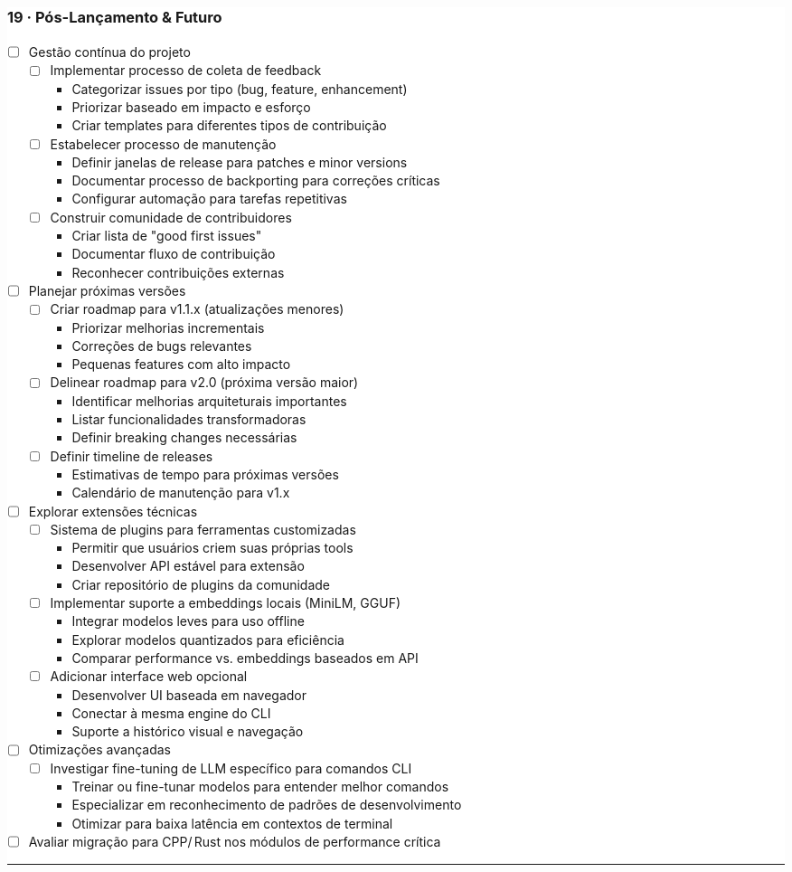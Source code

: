 
### 19 · Pós-Lançamento & Futuro

- [ ] Gestão contínua do projeto
  - [ ] Implementar processo de coleta de feedback
    - Categorizar issues por tipo (bug, feature, enhancement)
    - Priorizar baseado em impacto e esforço
    - Criar templates para diferentes tipos de contribuição
  - [ ] Estabelecer processo de manutenção
    - Definir janelas de release para patches e minor versions
    - Documentar processo de backporting para correções críticas
    - Configurar automação para tarefas repetitivas
  - [ ] Construir comunidade de contribuidores
    - Criar lista de "good first issues"
    - Documentar fluxo de contribuição
    - Reconhecer contribuições externas
- [ ] Planejar próximas versões
  - [ ] Criar roadmap para v1.1.x (atualizações menores)
    - Priorizar melhorias incrementais
    - Correções de bugs relevantes
    - Pequenas features com alto impacto
  - [ ] Delinear roadmap para v2.0 (próxima versão maior)
    - Identificar melhorias arquiteturais importantes
    - Listar funcionalidades transformadoras
    - Definir breaking changes necessárias
  - [ ] Definir timeline de releases
    - Estimativas de tempo para próximas versões
    - Calendário de manutenção para v1.x
- [ ] Explorar extensões técnicas
  - [ ] Sistema de plugins para ferramentas customizadas
    - Permitir que usuários criem suas próprias tools
    - Desenvolver API estável para extensão
    - Criar repositório de plugins da comunidade
  - [ ] Implementar suporte a embeddings locais (MiniLM, GGUF)
    - Integrar modelos leves para uso offline
    - Explorar modelos quantizados para eficiência
    - Comparar performance vs. embeddings baseados em API
  - [ ] Adicionar interface web opcional
    - Desenvolver UI baseada em navegador
    - Conectar à mesma engine do CLI
    - Suporte a histórico visual e navegação
- [ ] Otimizações avançadas
  - [ ] Investigar fine-tuning de LLM específico para comandos CLI
    - Treinar ou fine-tunar modelos para entender melhor comandos
    - Especializar em reconhecimento de padrões de desenvolvimento
    - Otimizar para baixa latência em contextos de terminal
- [ ] Avaliar migração para CPP/ Rust nos módulos de performance crítica

---
